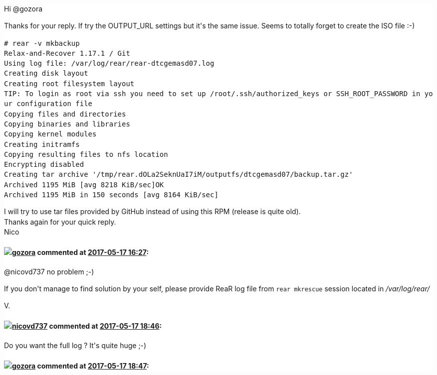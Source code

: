 Hi @gozora

Thanks for your reply. If try the OUTPUT\_URL settings but it's the same
issue. Seems to totally forget to create the ISO file :-)

<pre>
# rear -v mkbackup
Relax-and-Recover 1.17.1 / Git
Using log file: /var/log/rear/rear-dtcgemasd07.log
Creating disk layout
Creating root filesystem layout
TIP: To login as root via ssh you need to set up /root/.ssh/authorized_keys or SSH_ROOT_PASSWORD in your configuration file
Copying files and directories
Copying binaries and libraries
Copying kernel modules
Creating initramfs
Copying resulting files to nfs location
Encrypting disabled
Creating tar archive '/tmp/rear.dOLa2SeknUaI7iM/outputfs/dtcgemasd07/backup.tar.gz'
Archived 1195 MiB [avg 8218 KiB/sec]OK
Archived 1195 MiB in 150 seconds [avg 8164 KiB/sec]
</pre>

I will try to use tar files provided by GitHub instead of using this RPM
(release is quite old).  
Thanks again for your quick reply.  
Nico

#### <img src="https://avatars.githubusercontent.com/u/12116358?u=1c5ba9dcee5ca3082f03029a7fbe647efd30eb49&v=4" width="50">[gozora](https://github.com/gozora) commented at [2017-05-17 16:27](https://github.com/rear/rear/issues/1368#issuecomment-302144996):

@nicovd737 no problem ;-)

If you don't manage to find solution by your self, please provide ReaR
log file from `rear mkrescue` session located in */var/log/rear/*

V.

#### <img src="https://avatars.githubusercontent.com/u/28760546?u=f966a5dad0b7213ce8b2fd849a849f165ede4914&v=4" width="50">[nicovd737](https://github.com/nicovd737) commented at [2017-05-17 18:46](https://github.com/rear/rear/issues/1368#issuecomment-302192397):

Do you want the full log ? It's quite huge ;-)

#### <img src="https://avatars.githubusercontent.com/u/12116358?u=1c5ba9dcee5ca3082f03029a7fbe647efd30eb49&v=4" width="50">[gozora](https://github.com/gozora) commented at [2017-05-17 18:47](https://github.com/rear/rear/issues/1368#issuecomment-302192771):
